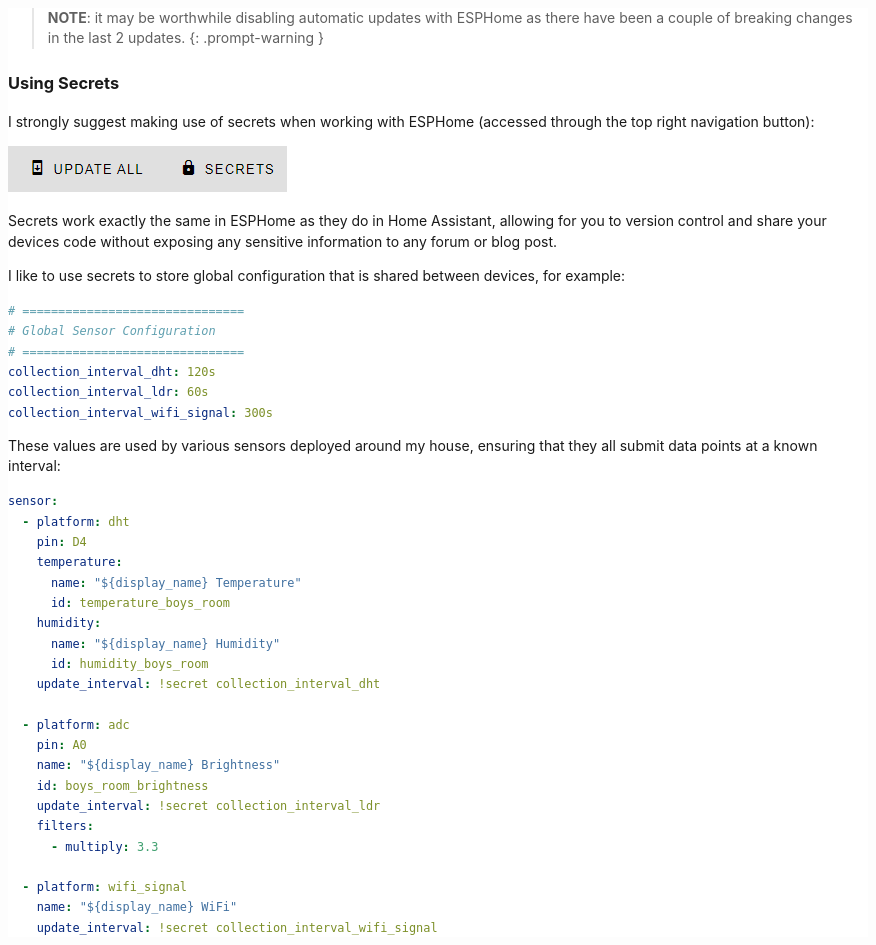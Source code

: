 
> **NOTE**: it may be worthwhile disabling automatic updates with ESPHome as there have been a couple of breaking changes in the last 2 updates.
{: .prompt-warning }

### Using Secrets
I strongly suggest making use of secrets when working with ESPHome (accessed through the top right navigation button):

<img src="./016.png" alt="" />

Secrets work exactly the same in ESPHome as they do in Home Assistant, allowing for you to version control and share your devices code without exposing any sensitive information to any forum or blog post.

I like to use secrets to store global configuration that is shared between devices, for example:

```yaml
# ===============================
# Global Sensor Configuration
# ===============================
collection_interval_dht: 120s
collection_interval_ldr: 60s
collection_interval_wifi_signal: 300s
```

These values are used by various sensors deployed around my house, ensuring that they all submit data points at a known interval:

```yaml
sensor:
  - platform: dht
    pin: D4
    temperature:
      name: "${display_name} Temperature"
      id: temperature_boys_room
    humidity:
      name: "${display_name} Humidity"
      id: humidity_boys_room
    update_interval: !secret collection_interval_dht
    
  - platform: adc
    pin: A0
    name: "${display_name} Brightness"
    id: boys_room_brightness
    update_interval: !secret collection_interval_ldr
    filters:
      - multiply: 3.3
      
  - platform: wifi_signal
    name: "${display_name} WiFi"
    update_interval: !secret collection_interval_wifi_signal
```
